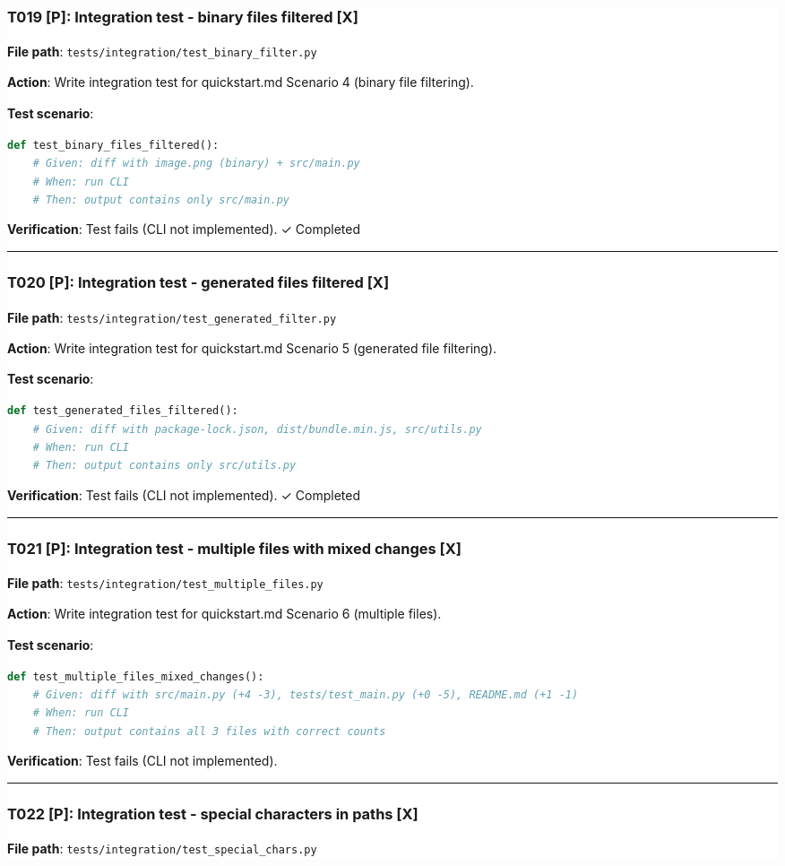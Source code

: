 ### T019 [P]: Integration test - binary files filtered [X]
**File path**: `tests/integration/test_binary_filter.py`

**Action**: Write integration test for quickstart.md Scenario 4 (binary file filtering).

**Test scenario**:
```python
def test_binary_files_filtered():
    # Given: diff with image.png (binary) + src/main.py
    # When: run CLI
    # Then: output contains only src/main.py
```

**Verification**: Test fails (CLI not implemented). ✓ Completed

---

### T020 [P]: Integration test - generated files filtered [X]
**File path**: `tests/integration/test_generated_filter.py`

**Action**: Write integration test for quickstart.md Scenario 5 (generated file filtering).

**Test scenario**:
```python
def test_generated_files_filtered():
    # Given: diff with package-lock.json, dist/bundle.min.js, src/utils.py
    # When: run CLI
    # Then: output contains only src/utils.py
```

**Verification**: Test fails (CLI not implemented). ✓ Completed

---

### T021 [P]: Integration test - multiple files with mixed changes [X]
**File path**: `tests/integration/test_multiple_files.py`

**Action**: Write integration test for quickstart.md Scenario 6 (multiple files).

**Test scenario**:
```python
def test_multiple_files_mixed_changes():
    # Given: diff with src/main.py (+4 -3), tests/test_main.py (+0 -5), README.md (+1 -1)
    # When: run CLI
    # Then: output contains all 3 files with correct counts
```

**Verification**: Test fails (CLI not implemented).

---

### T022 [P]: Integration test - special characters in paths [X]
**File path**: `tests/integration/test_special_chars.py`
